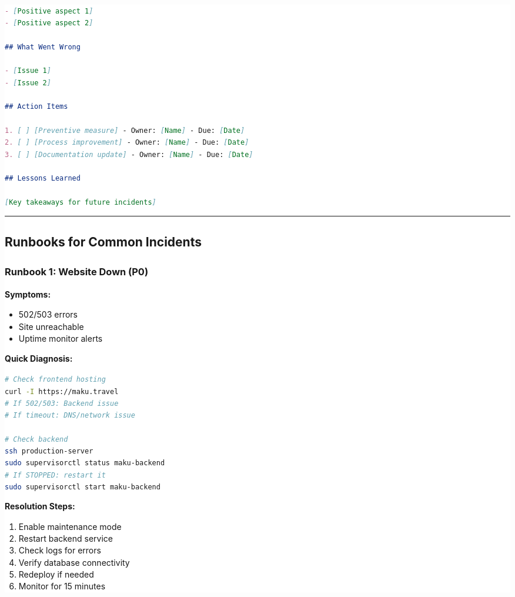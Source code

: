 ```markdown
- [Positive aspect 1]
- [Positive aspect 2]

## What Went Wrong

- [Issue 1]
- [Issue 2]

## Action Items

1. [ ] [Preventive measure] - Owner: [Name] - Due: [Date]
2. [ ] [Process improvement] - Owner: [Name] - Due: [Date]
3. [ ] [Documentation update] - Owner: [Name] - Due: [Date]

## Lessons Learned

[Key takeaways for future incidents]
```

---

## Runbooks for Common Incidents

### Runbook 1: Website Down (P0)

**Symptoms:**
- 502/503 errors
- Site unreachable
- Uptime monitor alerts

**Quick Diagnosis:**
```bash
# Check frontend hosting
curl -I https://maku.travel
# If 502/503: Backend issue
# If timeout: DNS/network issue

# Check backend
ssh production-server
sudo supervisorctl status maku-backend
# If STOPPED: restart it
sudo supervisorctl start maku-backend
```

**Resolution Steps:**
1. Enable maintenance mode
2. Restart backend service
3. Check logs for errors
4. Verify database connectivity
5. Redeploy if needed
6. Monitor for 15 minutes
